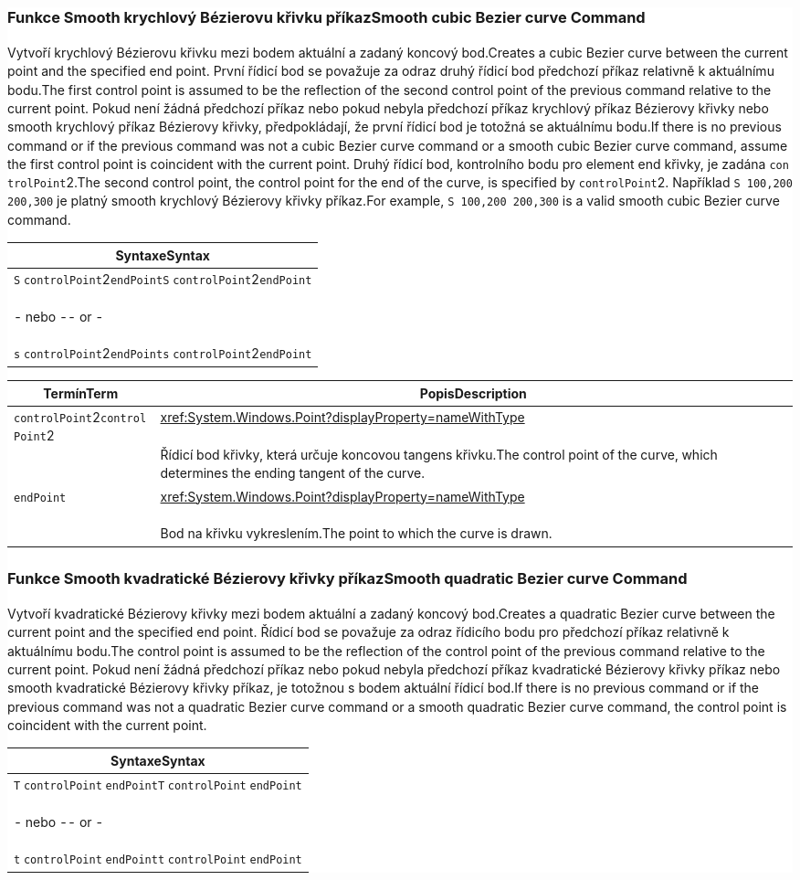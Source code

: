 ### <a name="smooth-cubic-bezier-curve-command"></a><span data-ttu-id="7f1c4-230">Funkce Smooth krychlový Bézierovu křivku příkaz</span><span class="sxs-lookup"><span data-stu-id="7f1c4-230">Smooth cubic Bezier curve Command</span></span>  
 <span data-ttu-id="7f1c4-231">Vytvoří krychlový Bézierovu křivku mezi bodem aktuální a zadaný koncový bod.</span><span class="sxs-lookup"><span data-stu-id="7f1c4-231">Creates a cubic Bezier curve between the current point and the specified end point.</span></span> <span data-ttu-id="7f1c4-232">První řídicí bod se považuje za odraz druhý řídicí bod předchozí příkaz relativně k aktuálnímu bodu.</span><span class="sxs-lookup"><span data-stu-id="7f1c4-232">The first control point is assumed to be the reflection of the second control point of the previous command relative to the current point.</span></span> <span data-ttu-id="7f1c4-233">Pokud není žádná předchozí příkaz nebo pokud nebyla předchozí příkaz krychlový příkaz Bézierovy křivky nebo smooth krychlový příkaz Bézierovy křivky, předpokládají, že první řídicí bod je totožná se aktuálnímu bodu.</span><span class="sxs-lookup"><span data-stu-id="7f1c4-233">If there is no previous command or if the previous command was not a cubic Bezier curve command or a smooth cubic Bezier curve command, assume the first control point is coincident with the current point.</span></span> <span data-ttu-id="7f1c4-234">Druhý řídicí bod, kontrolního bodu pro element end křivky, je zadána `controlPoint`2.</span><span class="sxs-lookup"><span data-stu-id="7f1c4-234">The second control point, the control point for the end of the curve, is specified by `controlPoint`2.</span></span> <span data-ttu-id="7f1c4-235">Například `S 100,200 200,300` je platný smooth krychlový Bézierovy křivky příkaz.</span><span class="sxs-lookup"><span data-stu-id="7f1c4-235">For example, `S 100,200 200,300` is a valid smooth cubic Bezier curve command.</span></span>  
  
|<span data-ttu-id="7f1c4-236">Syntaxe</span><span class="sxs-lookup"><span data-stu-id="7f1c4-236">Syntax</span></span>|  
|------------|  
|<span data-ttu-id="7f1c4-237">`S` `controlPoint`2`endPoint`</span><span class="sxs-lookup"><span data-stu-id="7f1c4-237">`S` `controlPoint`2`endPoint`</span></span><br /><br /> <span data-ttu-id="7f1c4-238">- nebo -</span><span class="sxs-lookup"><span data-stu-id="7f1c4-238">- or -</span></span><br /><br /> <span data-ttu-id="7f1c4-239">`s` `controlPoint`2`endPoint`</span><span class="sxs-lookup"><span data-stu-id="7f1c4-239">`s` `controlPoint`2`endPoint`</span></span>|  
  
|<span data-ttu-id="7f1c4-240">Termín</span><span class="sxs-lookup"><span data-stu-id="7f1c4-240">Term</span></span>|<span data-ttu-id="7f1c4-241">Popis</span><span class="sxs-lookup"><span data-stu-id="7f1c4-241">Description</span></span>|  
|----------|-----------------|  
|<span data-ttu-id="7f1c4-242">`controlPoint`2</span><span class="sxs-lookup"><span data-stu-id="7f1c4-242">`controlPoint`2</span></span>|<xref:System.Windows.Point?displayProperty=nameWithType><br /><br /> <span data-ttu-id="7f1c4-243">Řídicí bod křivky, která určuje koncovou tangens křivku.</span><span class="sxs-lookup"><span data-stu-id="7f1c4-243">The control point of the curve, which determines the ending tangent of the curve.</span></span>|  
|`endPoint`|<xref:System.Windows.Point?displayProperty=nameWithType><br /><br /> <span data-ttu-id="7f1c4-244">Bod na křivku vykreslením.</span><span class="sxs-lookup"><span data-stu-id="7f1c4-244">The point to which the curve is drawn.</span></span>|  
  
### <a name="smooth-quadratic-bezier-curve-command"></a><span data-ttu-id="7f1c4-245">Funkce Smooth kvadratické Bézierovy křivky příkaz</span><span class="sxs-lookup"><span data-stu-id="7f1c4-245">Smooth quadratic Bezier curve Command</span></span>  
 <span data-ttu-id="7f1c4-246">Vytvoří kvadratické Bézierovy křivky mezi bodem aktuální a zadaný koncový bod.</span><span class="sxs-lookup"><span data-stu-id="7f1c4-246">Creates a quadratic Bezier curve between the current point and the specified end point.</span></span> <span data-ttu-id="7f1c4-247">Řídicí bod se považuje za odraz řídicího bodu pro předchozí příkaz relativně k aktuálnímu bodu.</span><span class="sxs-lookup"><span data-stu-id="7f1c4-247">The control point is assumed to be the reflection of the control point of the previous command relative to the current point.</span></span> <span data-ttu-id="7f1c4-248">Pokud není žádná předchozí příkaz nebo pokud nebyla předchozí příkaz kvadratické Bézierovy křivky příkaz nebo smooth kvadratické Bézierovy křivky příkaz, je totožnou s bodem aktuální řídicí bod.</span><span class="sxs-lookup"><span data-stu-id="7f1c4-248">If there is no previous command or if the previous command was not a quadratic Bezier curve command or a smooth quadratic Bezier curve command, the control point is coincident with the current point.</span></span>  
  
|<span data-ttu-id="7f1c4-249">Syntaxe</span><span class="sxs-lookup"><span data-stu-id="7f1c4-249">Syntax</span></span>|  
|------------|  
|<span data-ttu-id="7f1c4-250">`T` `controlPoint` `endPoint`</span><span class="sxs-lookup"><span data-stu-id="7f1c4-250">`T` `controlPoint` `endPoint`</span></span><br /><br /> <span data-ttu-id="7f1c4-251">- nebo -</span><span class="sxs-lookup"><span data-stu-id="7f1c4-251">- or -</span></span><br /><br /> <span data-ttu-id="7f1c4-252">`t` `controlPoint` `endPoint`</span><span class="sxs-lookup"><span data-stu-id="7f1c4-252">`t` `controlPoint` `endPoint`</span></span>|  
  
